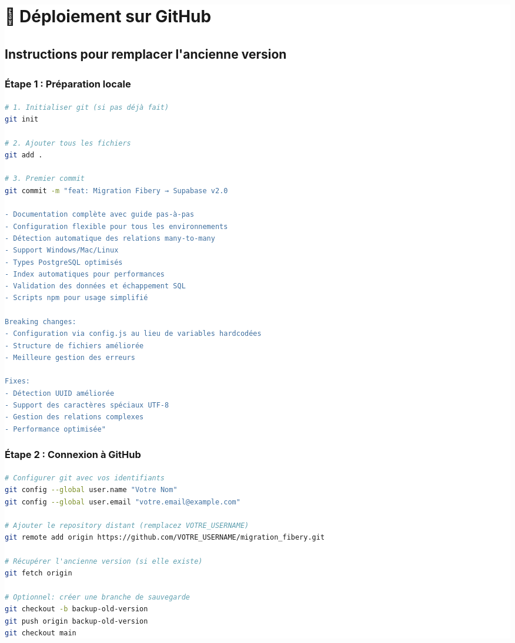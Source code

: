 # 🚀 Déploiement sur GitHub

## Instructions pour remplacer l'ancienne version

### **Étape 1 : Préparation locale**

```bash
# 1. Initialiser git (si pas déjà fait)
git init

# 2. Ajouter tous les fichiers
git add .

# 3. Premier commit
git commit -m "feat: Migration Fibery → Supabase v2.0

- Documentation complète avec guide pas-à-pas
- Configuration flexible pour tous les environnements
- Détection automatique des relations many-to-many
- Support Windows/Mac/Linux
- Types PostgreSQL optimisés
- Index automatiques pour performances
- Validation des données et échappement SQL
- Scripts npm pour usage simplifié

Breaking changes:
- Configuration via config.js au lieu de variables hardcodées
- Structure de fichiers améliorée
- Meilleure gestion des erreurs

Fixes:
- Détection UUID améliorée
- Support des caractères spéciaux UTF-8
- Gestion des relations complexes
- Performance optimisée"
```

### **Étape 2 : Connexion à GitHub**

```bash
# Configurer git avec vos identifiants
git config --global user.name "Votre Nom"
git config --global user.email "votre.email@example.com"

# Ajouter le repository distant (remplacez VOTRE_USERNAME)
git remote add origin https://github.com/VOTRE_USERNAME/migration_fibery.git

# Récupérer l'ancienne version (si elle existe)
git fetch origin

# Optionnel: créer une branche de sauvegarde
git checkout -b backup-old-version
git push origin backup-old-version
git checkout main
```
